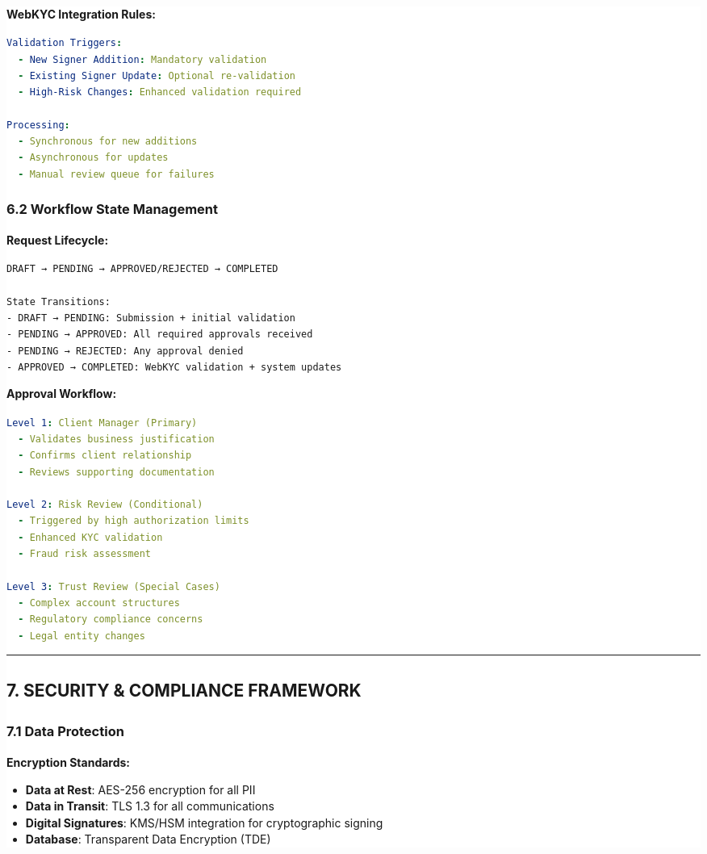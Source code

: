 
**WebKYC Integration Rules:**
```yaml
Validation Triggers:
  - New Signer Addition: Mandatory validation
  - Existing Signer Update: Optional re-validation
  - High-Risk Changes: Enhanced validation required

Processing:
  - Synchronous for new additions
  - Asynchronous for updates
  - Manual review queue for failures
```

### 6.2 Workflow State Management

**Request Lifecycle:**
```
DRAFT → PENDING → APPROVED/REJECTED → COMPLETED

State Transitions:
- DRAFT → PENDING: Submission + initial validation
- PENDING → APPROVED: All required approvals received
- PENDING → REJECTED: Any approval denied
- APPROVED → COMPLETED: WebKYC validation + system updates
```

**Approval Workflow:**
```yaml
Level 1: Client Manager (Primary)
  - Validates business justification
  - Confirms client relationship
  - Reviews supporting documentation

Level 2: Risk Review (Conditional)
  - Triggered by high authorization limits
  - Enhanced KYC validation
  - Fraud risk assessment

Level 3: Trust Review (Special Cases)
  - Complex account structures
  - Regulatory compliance concerns
  - Legal entity changes
```

---

## 7. SECURITY & COMPLIANCE FRAMEWORK

### 7.1 Data Protection

**Encryption Standards:**
- **Data at Rest**: AES-256 encryption for all PII
- **Data in Transit**: TLS 1.3 for all communications
- **Digital Signatures**: KMS/HSM integration for cryptographic signing
- **Database**: Transparent Data Encryption (TDE)
